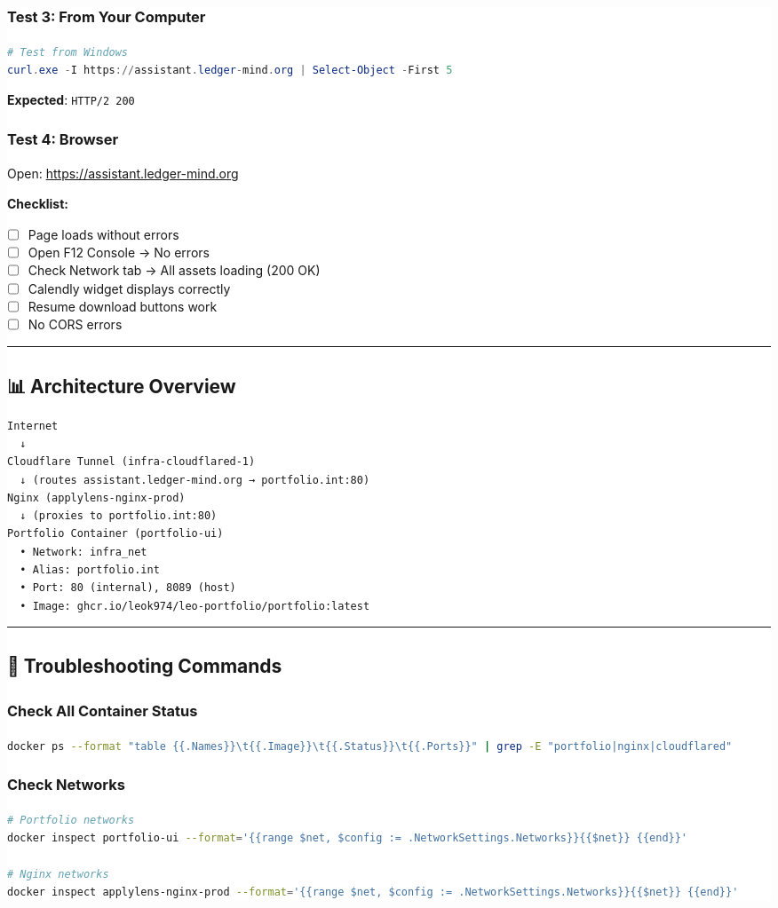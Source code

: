 ### Test 3: From Your Computer

```powershell
# Test from Windows
curl.exe -I https://assistant.ledger-mind.org | Select-Object -First 5
```

**Expected**: `HTTP/2 200`

### Test 4: Browser

Open: https://assistant.ledger-mind.org

**Checklist:**
- [ ] Page loads without errors
- [ ] Open F12 Console → No errors
- [ ] Check Network tab → All assets loading (200 OK)
- [ ] Calendly widget displays correctly
- [ ] Resume download buttons work
- [ ] No CORS errors

---

## 📊 Architecture Overview

```
Internet
  ↓
Cloudflare Tunnel (infra-cloudflared-1)
  ↓ (routes assistant.ledger-mind.org → portfolio.int:80)
Nginx (applylens-nginx-prod)
  ↓ (proxies to portfolio.int:80)
Portfolio Container (portfolio-ui)
  • Network: infra_net
  • Alias: portfolio.int
  • Port: 80 (internal), 8089 (host)
  • Image: ghcr.io/leok974/leo-portfolio/portfolio:latest
```

---

## 🔧 Troubleshooting Commands

### Check All Container Status

```bash
docker ps --format "table {{.Names}}\t{{.Image}}\t{{.Status}}\t{{.Ports}}" | grep -E "portfolio|nginx|cloudflared"
```

### Check Networks

```bash
# Portfolio networks
docker inspect portfolio-ui --format='{{range $net, $config := .NetworkSettings.Networks}}{{$net}} {{end}}'

# Nginx networks
docker inspect applylens-nginx-prod --format='{{range $net, $config := .NetworkSettings.Networks}}{{$net}} {{end}}'
```
